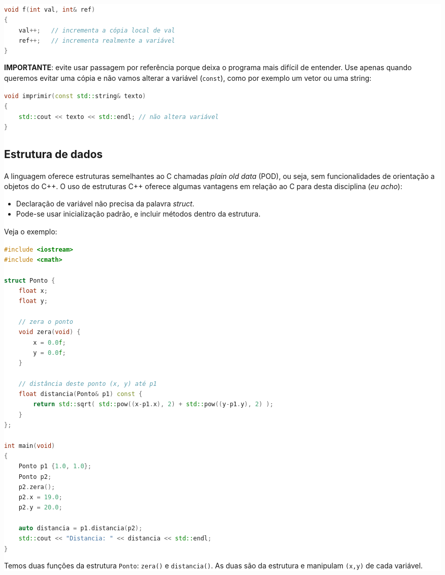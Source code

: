 ```c++
void f(int val, int& ref)
{
    val++;   // incrementa a cópia local de val
    ref++;   // incrementa realmente a variável
}
```

**IMPORTANTE**: evite usar passagem por referência porque deixa o programa
mais difícil de entender.  Use apenas quando queremos evitar uma cópia
e não vamos alterar a variável (```const```), como por exemplo um vetor ou
uma string:
```c++
void imprimir(const std::string& texto) 
{
    std::cout << texto << std::endl; // não altera variável
}
```

## Estrutura de dados

A linguagem oferece estruturas semelhantes ao C chamadas *plain old
data* (POD), ou seja, sem funcionalidades de orientação a objetos do
C++. 
O uso de estruturas C++ oferece algumas vantagens em relação ao
C para desta disciplina (*eu acho*):
- Declaração de variável não precisa da palavra *struct*.
- Pode-se usar inicialização padrão, e incluir métodos dentro da
  estrutura.

Veja o exemplo:
```c++
#include <iostream>
#include <cmath>

struct Ponto {
    float x;
    float y;

    // zera o ponto 
    void zera(void) {
        x = 0.0f;
        y = 0.0f;
    }

    // distância deste ponto (x, y) até p1
    float distancia(Ponto& p1) const {
        return std::sqrt( std::pow((x-p1.x), 2) + std::pow((y-p1.y), 2) );
    }
};

int main(void)
{
    Ponto p1 {1.0, 1.0};
    Ponto p2;
    p2.zera();
    p2.x = 19.0;
    p2.y = 20.0;

    auto distancia = p1.distancia(p2);
    std::cout << "Distancia: " << distancia << std::endl;
}
```
Temos duas funções da estrutura ```Ponto```: ```zera()``` e ```distancia()```.  As duas
são da estrutura e manipulam ```(x,y)``` de cada variável.

